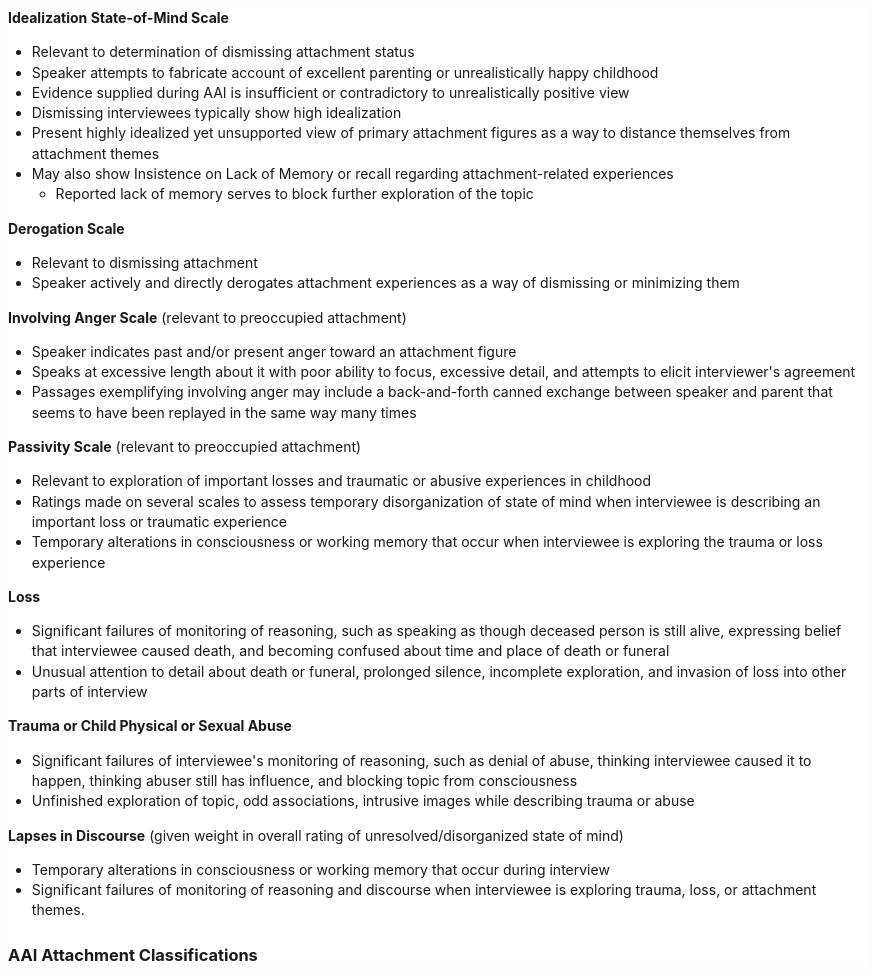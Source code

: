 **Idealization State-of-Mind Scale**

- Relevant to determination of dismissing attachment status
- Speaker attempts to fabricate account of excellent parenting or unrealistically happy childhood
- Evidence supplied during AAI is insufficient or contradictory to unrealistically positive view
- Dismissing interviewees typically show high idealization
- Present highly idealized yet unsupported view of primary attachment figures as a way to distance themselves from attachment themes
- May also show Insistence on Lack of Memory or recall regarding attachment-related experiences
  - Reported lack of memory serves to block further exploration of the topic

**Derogation Scale**

- Relevant to dismissing attachment
- Speaker actively and directly derogates attachment experiences as a way of dismissing or minimizing them

**Involving Anger Scale** (relevant to preoccupied attachment)

- Speaker indicates past and/or present anger toward an attachment figure
- Speaks at excessive length about it with poor ability to focus, excessive detail, and attempts to elicit interviewer's agreement
- Passages exemplifying involving anger may include a back-and-forth canned exchange between speaker and parent that seems to have been replayed in the same way many times

**Passivity Scale** (relevant to preoccupied attachment)

- Relevant to exploration of important losses and traumatic or abusive experiences in childhood
- Ratings made on several scales to assess temporary disorganization of state of mind when interviewee is describing an important loss or traumatic experience
- Temporary alterations in consciousness or working memory that occur when interviewee is exploring the trauma or loss experience

**Loss**

- Significant failures of monitoring of reasoning, such as speaking as though deceased person is still alive, expressing belief that interviewee caused death, and becoming confused about time and place of death or funeral
- Unusual attention to detail about death or funeral, prolonged silence, incomplete exploration, and invasion of loss into other parts of interview

**Trauma or Child Physical or Sexual Abuse**

- Significant failures of interviewee's monitoring of reasoning, such as denial of abuse, thinking interviewee caused it to happen, thinking abuser still has influence, and blocking topic from consciousness
- Unfinished exploration of topic, odd associations, intrusive images while describing trauma or abuse

**Lapses in Discourse** (given weight in overall rating of unresolved/disorganized state of mind)

- Temporary alterations in consciousness or working memory that occur during interview
- Significant failures of monitoring of reasoning and discourse when interviewee is exploring trauma, loss, or attachment themes.

### AAI Attachment Classifications
